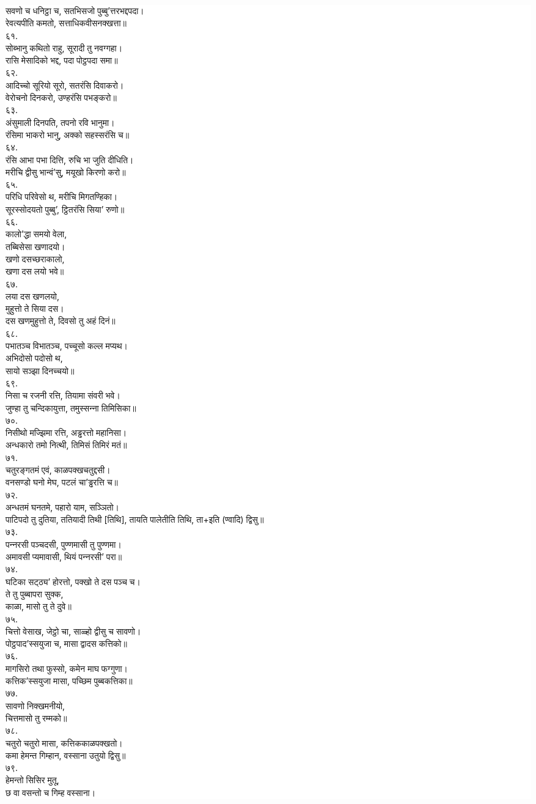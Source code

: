 सवणो च धनिट्ठा च, सतभिसजो पुब्बु’त्तरभद्दपदा।  
रेवत्यपीति कमतो, सत्ताधिकवीसनक्खत्ता॥  
६१.  
सोब्भानु कथितो राहु, सूरादी तु नवग्गहा।  
रासि मेसादिको भद्द, पदा पोट्ठपदा समा॥  
६२.  
आदिच्‍चो सूरियो सूरो, सतरंसि दिवाकरो।  
वेरोचनो दिनकरो, उण्हरंसि पभङ्करो॥  
६३.  
अंसुमाली दिनपति, तपनो रवि भानुमा।  
रंसिमा भाकरो भानु, अक्‍को सहस्सरंसि च॥  
६४.  
रंसि आभा पभा दित्ति, रुचि भा जुति दीधिति।  
मरीचि द्वीसु भान्वं’सु, मयूखो किरणो करो॥  
६५.  
परिधि परिवेसो थ, मरीचि मिगतण्हिका।  
सूरस्सोदयतो पुब्बु’, ट्ठितरंसि सिया’ रुणो॥  
६६.  
कालो’द्धा समयो वेला,  
तब्बिसेसा खणादयो।  
खणो दसच्छराकालो,  
खणा दस लयो भवे॥  
६७.  
लया दस खणलयो,  
मुहुत्तो ते सिया दस।  
दस खणमुहुत्तो ते, दिवसो तु अहं दिनं॥  
६८.  
पभातञ्‍च विभातञ्‍च, पच्‍चूसो कल्‍ल मप्यथ।  
अभिदोसो पदोसो थ,  
सायो सञ्झा दिनच्‍चयो॥  
६९.  
निसा च रजनी रत्ति, तियामा संवरी भवे।  
जुण्हा तु चन्दिकायुत्ता, तमुस्सन्‍ना तिमिसिका॥  
७०.  
निसीथो मज्झिमा रत्ति, अड्ढरत्तो महानिसा।  
अन्धकारो तमो नित्थी, तिमिसं तिमिरं मतं॥  
७१.  
चतुरङ्गतमं एवं, काळपक्खचतुद्दसी।  
वनसण्डो घनो मेघ, पटलं चा’ड्ढरत्ति च॥  
७२.  
अन्धतमं घनतमे, पहारो याम, सञ्‍ञितो।  
पाटिपदो तु दुतिया, ततियादी तिथी [तिथि], तायति पालेतीति तिथि, ता+इति (ण्वादि) द्विसु॥  
७३.  
पन्‍नरसी पञ्‍चदसी, पुण्णमासी तु पुण्णमा।  
अमावसी प्यमावासी, थियं पन्‍नरसी’ परा॥  
७४.  
घटिका सट्ठ्य’ होरत्तो, पक्खो ते दस पञ्‍च च।  
ते तु पुब्बापरा सुक्‍क,  
काळा, मासो तु ते दुवे॥  
७५.  
चित्तो वेसाख, जेट्ठो चा, साळ्हो द्वीसु च सावणो।  
पोट्ठपाद’स्सयुजा च, मासा द्वादस कत्तिको॥  
७६.  
मागसिरो तथा फुस्सो, कमेन माघ फग्गुणा।  
कत्तिक’स्सयुजा मासा, पच्छिम पुब्बकत्तिका॥  
७७.  
सावणो निक्खमनीयो,  
चित्तमासो तु रम्मको॥  
७८.  
चतुरो चतुरो मासा, कत्तिककाळपक्खतो।  
कमा हेमन्त गिम्हान, वस्साना उतुयो द्विसु॥  
७९.  
हेमन्तो सिसिर मुतू,  
छ वा वसन्तो च गिम्ह वस्साना।  
